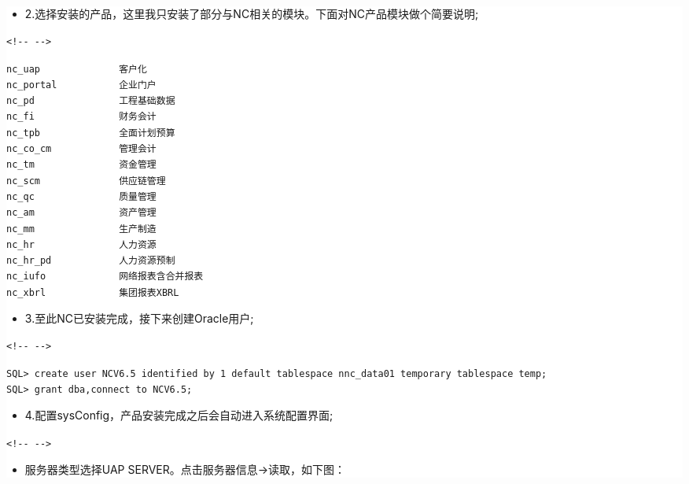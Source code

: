 -   2.选择安装的产品，这里我只安装了部分与NC相关的模块。下面对NC产品模块做个简要说明;

```{=html}
<!-- -->
```
    nc_uap              客户化
    nc_portal           企业门户
    nc_pd               工程基础数据
    nc_fi               财务会计
    nc_tpb              全面计划预算
    nc_co_cm            管理会计
    nc_tm               资金管理
    nc_scm              供应链管理
    nc_qc               质量管理
    nc_am               资产管理
    nc_mm               生产制造
    nc_hr               人力资源
    nc_hr_pd            人力资源预制
    nc_iufo             网络报表含合并报表
    nc_xbrl             集团报表XBRL

-   3.至此NC已安装完成，接下来创建Oracle用户;

```{=html}
<!-- -->
```
    SQL> create user NCV6.5 identified by 1 default tablespace nnc_data01 temporary tablespace temp; 
    SQL> grant dba,connect to NCV6.5;

-   4.配置sysConfig，产品安装完成之后会自动进入系统配置界面;

```{=html}
<!-- -->
```
-   服务器类型选择UAP SERVER。点击服务器信息→读取，如下图：
